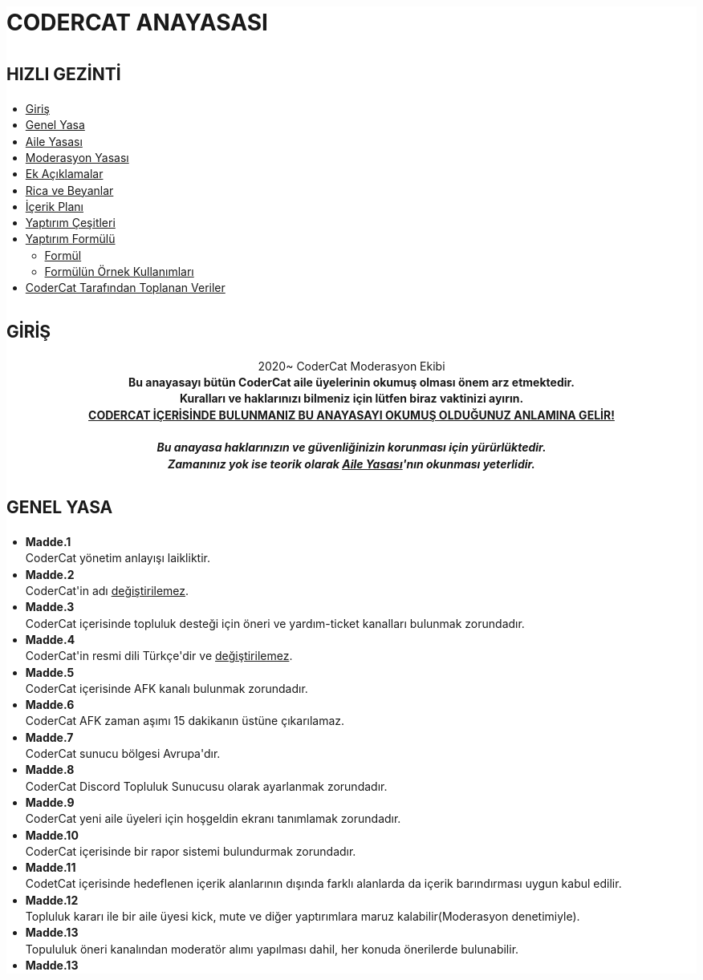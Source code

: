 # CODERCAT ANAYASASI

## HIZLI GEZİNTİ
+ [Giriş](#giris)
+ [Genel Yasa](#genel-yasa)
+ [Aile Yasası](#aile-yasasi)
+ [Moderasyon Yasası](#moderasyon-yasasi)
+ [Ek Açıklamalar](#ek-aciklamalar)
+ [Rica ve Beyanlar](#rica-ve-beyanlar)
+ [İçerik Planı](#icerik-plani)
+ [Yaptırım Çeşitleri](#yaptirim-cesitleri)
+ [Yaptırım Formülü](#yaptirim-formulu)
  + [Formül](#formul)
  + [Formülün Örnek Kullanımları](#formulun-ornek-kullanimlari)
+ [CoderCat Tarafından Toplanan Veriler](#codercat-tarafindan-toplanan-veriler)

<h2 id="giris">GİRİŞ</h2>

<div align="center">
2020~ CoderCat Moderasyon Ekibi <br>
<b>Bu anayasayı bütün CoderCat aile üyelerinin okumuş olması önem arz etmektedir. <br>
Kuralları ve haklarınızı bilmeniz için lütfen biraz vaktinizi ayırın.<br>
<ins>CODERCAT İÇERİSİNDE BULUNMANIZ BU ANAYASAYI OKUMUŞ OLDUĞUNUZ ANLAMINA GELİR!</ins></b>
  <br>
  <br>
  <b><i>
    Bu anayasa haklarınızın ve güvenliğinizin korunması için yürürlüktedir.
    <br>
    Zamanınız yok ise teorik olarak <a href="#aile-yasasi">Aile Yasası</a>'nın okunması yeterlidir.
  </i></b>
</div>

<h2 id="genel-yasa">GENEL YASA</h2>

+ **Madde.1** <br>
  CoderCat yönetim anlayışı laikliktir.
+ **Madde.2** <br>
  CoderCat'in adı <ins>değiştirilemez</ins>.
+ **Madde.3** <br>
  CoderCat içerisinde topluluk desteği için öneri ve yardım-ticket kanalları bulunmak zorundadır.
+ **Madde.4** <br>
  CoderCat'in resmi dili Türkçe'dir ve <ins>değiştirilemez</ins>.
+ **Madde.5** <br>
  CoderCat içerisinde AFK kanalı bulunmak zorundadır.
+ **Madde.6** <br>
  CoderCat AFK zaman aşımı 15 dakikanın üstüne çıkarılamaz.
+ **Madde.7** <br>
  CoderCat sunucu bölgesi Avrupa'dır.
+ **Madde.8** <br>
  CoderCat Discord Topluluk Sunucusu olarak ayarlanmak zorundadır.
+ **Madde.9** <br>
  CoderCat yeni aile üyeleri için hoşgeldin ekranı tanımlamak zorundadır.
+ **Madde.10** <br>
  CoderCat içerisinde bir rapor sistemi bulundurmak zorundadır.
+ **Madde.11** <br>
  CodetCat içerisinde hedeflenen içerik alanlarının dışında farklı alanlarda da içerik barındırması uygun kabul edilir.
+ **Madde.12** <br>
  Topluluk kararı ile bir aile üyesi kick, mute ve diğer yaptırımlara maruz kalabilir(Moderasyon denetimiyle).
+ **Madde.13** <br>
  Topululuk öneri kanalından moderatör alımı yapılması dahil, her konuda önerilerde bulunabilir.
+ **Madde.13** <br>